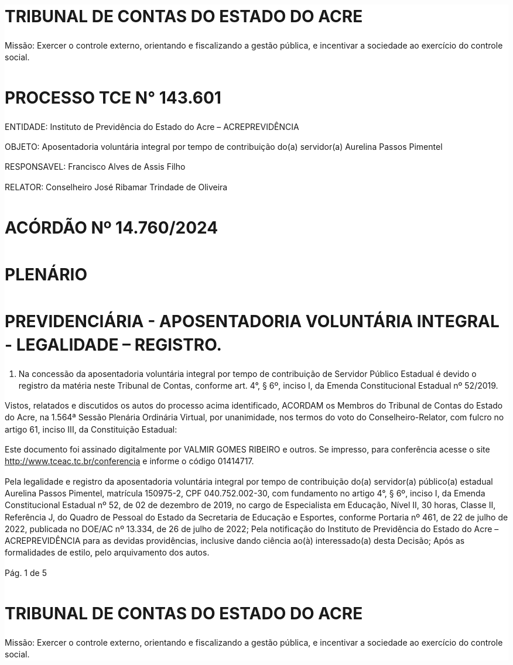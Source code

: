 # TRIBUNAL DE CONTAS DO ESTADO DO ACRE

Missão: Exercer o controle externo, orientando e fiscalizando a gestão pública, e incentivar a sociedade ao exercício do controle social.

# PROCESSO TCE N° 143.601

ENTIDADE: Instituto de Previdência do Estado do Acre – ACREPREVIDÊNCIA

OBJETO: Aposentadoria voluntária integral por tempo de contribuição do(a) servidor(a) Aurelina Passos Pimentel

RESPONSAVEL: Francisco Alves de Assis Filho

RELATOR: Conselheiro José Ribamar Trindade de Oliveira

# ACÓRDÃO Nº 14.760/2024

# PLENÁRIO

# PREVIDENCIÁRIA - APOSENTADORIA VOLUNTÁRIA INTEGRAL - LEGALIDADE – REGISTRO.

1. Na concessão da aposentadoria voluntária integral por tempo de contribuição de Servidor Público Estadual é devido o registro da matéria neste Tribunal de Contas, conforme art. 4°, § 6º, inciso I, da Emenda Constitucional Estadual nº 52/2019.

Vistos, relatados e discutidos os autos do processo acima identificado, ACORDAM os Membros do Tribunal de Contas do Estado do Acre, na 1.564ª Sessão Plenária Ordinária Virtual, por unanimidade, nos termos do voto do Conselheiro-Relator, com fulcro no artigo 61, inciso III, da Constituição Estadual:

Este documento foi assinado digitalmente por VALMIR GOMES RIBEIRO e outros. Se impresso, para conferência acesse o site http://www.tceac.tc.br/conferencia e informe o código 01414717.

Pela legalidade e registro da aposentadoria voluntária integral por tempo de contribuição do(a) servidor(a) público(a) estadual Aurelina Passos Pimentel, matrícula 150975-2, CPF 040.752.002-30, com fundamento no artigo 4°, § 6º, inciso I, da Emenda Constitucional Estadual nº 52, de 02 de dezembro de 2019, no cargo de Especialista em Educação, Nível II, 30 horas, Classe II, Referência J, do Quadro de Pessoal do Estado da Secretaria de Educação e Esportes, conforme Portaria nº 461, de 22 de julho de 2022, publicada no DOE/AC nº 13.334, de 26 de julho de 2022;
Pela notificação do Instituto de Previdência do Estado do Acre – ACREPREVIDÊNCIA para as devidas providências, inclusive dando ciência ao(à) interessado(a) desta Decisão;
Após as formalidades de estilo, pelo arquivamento dos autos.

Pág. 1 de 5

# TRIBUNAL DE CONTAS DO ESTADO DO ACRE

Missão: Exercer o controle externo, orientando e fiscalizando a gestão pública, e incentivar a sociedade ao exercício do controle social.
